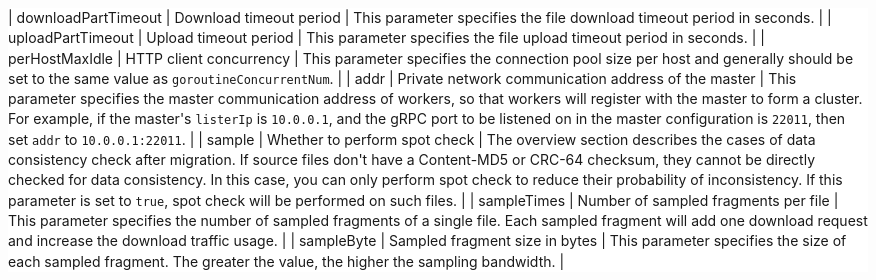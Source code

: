 | downloadPartTimeout            | Download timeout period             | This parameter specifies the file download timeout period in seconds.                                 |
| uploadPartTimeout              | Upload timeout period             | This parameter specifies the file upload timeout period in seconds.                                 |
| perHostMaxIdle                 | HTTP client concurrency      | This parameter specifies the connection pool size per host and generally should be set to the same value as `goroutineConcurrentNum`. |
| addr                           | Private network communication address of the master | This parameter specifies the master communication address of workers, so that workers will register with the master to form a cluster. For example, if the master's `listerIp` is `10.0.0.1`, and the gRPC port to be listened on in the master configuration is `22011`, then set `addr` to `10.0.0.1:22011`. |
| sample                         | Whether to perform spot check           | The overview section describes the cases of data consistency check after migration. If source files don't have a Content-MD5 or CRC-64 checksum, they cannot be directly checked for data consistency. In this case, you can only perform spot check to reduce their probability of inconsistency. If this parameter is set to `true`, spot check will be performed on such files. |
| sampleTimes                    | Number of sampled fragments per file       | This parameter specifies the number of sampled fragments of a single file. Each sampled fragment will add one download request and increase the download traffic usage.  |
| sampleByte                     | Sampled fragment size in bytes           | This parameter specifies the size of each sampled fragment. The greater the value, the higher the sampling bandwidth.           |

